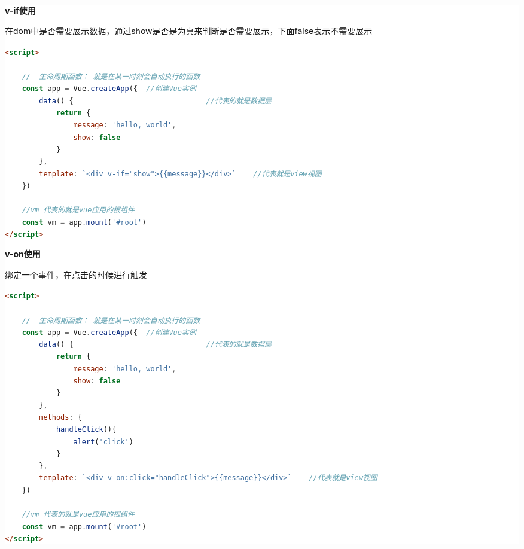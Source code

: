 

**v-if使用**

在dom中是否需要展示数据，通过show是否是为真来判断是否需要展示，下面false表示不需要展示

```html
<script>

    //  生命周期函数： 就是在某一时刻会自动执行的函数   
    const app = Vue.createApp({  //创建Vue实例
        data() {                               //代表的就是数据层
            return {
                message: 'hello, world',
                show: false
            }
        },
        template: `<div v-if="show">{{message}}</div>`    //代表就是view视图
    })

    //vm 代表的就是vue应用的根组件
    const vm = app.mount('#root')
</script>
```





**v-on使用**

绑定一个事件，在点击的时候进行触发 

```html
<script>

    //  生命周期函数： 就是在某一时刻会自动执行的函数   
    const app = Vue.createApp({  //创建Vue实例
        data() {                               //代表的就是数据层
            return {
                message: 'hello, world',
                show: false
            }
        },
        methods: {
            handleClick(){
                alert('click')
            }
        },
        template: `<div v-on:click="handleClick">{{message}}</div>`    //代表就是view视图
    })

    //vm 代表的就是vue应用的根组件
    const vm = app.mount('#root')
</script>
```
